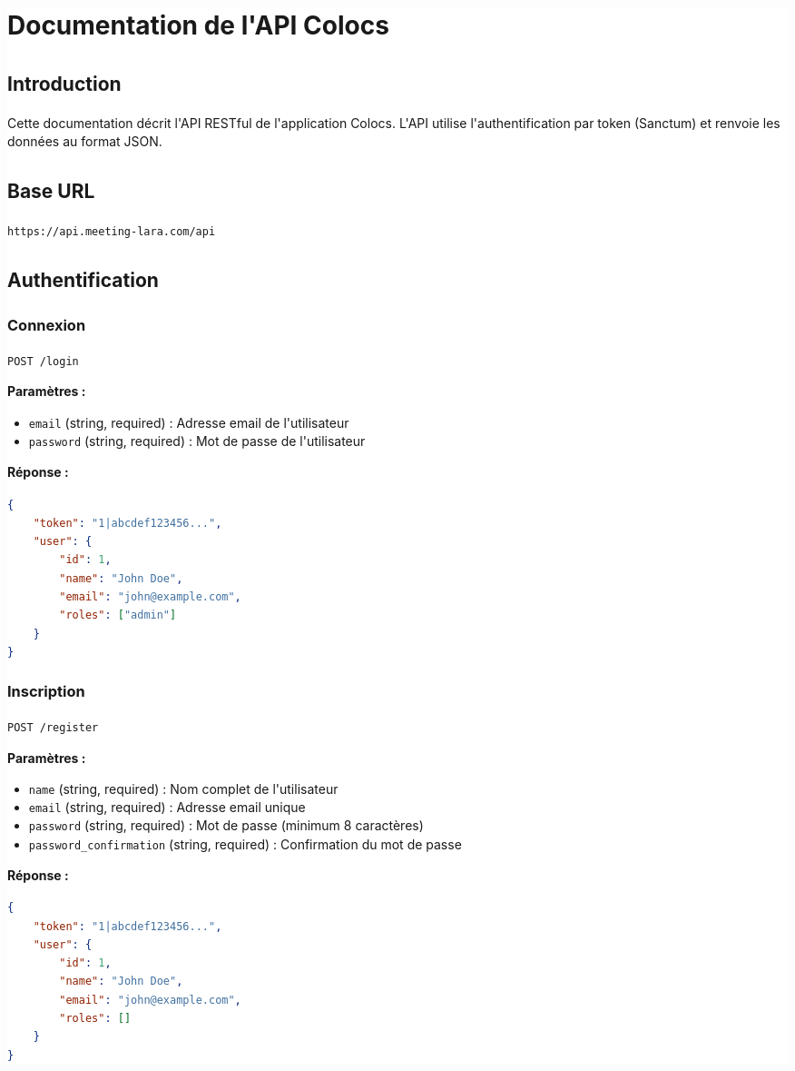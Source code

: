 # Documentation de l'API Colocs

## Introduction

Cette documentation décrit l'API RESTful de l'application Colocs. L'API utilise l'authentification par token (Sanctum) et renvoie les données au format JSON.

## Base URL

```
https://api.meeting-lara.com/api
```

## Authentification

### Connexion

```http
POST /login
```

**Paramètres :**
- `email` (string, required) : Adresse email de l'utilisateur
- `password` (string, required) : Mot de passe de l'utilisateur

**Réponse :**
```json
{
    "token": "1|abcdef123456...",
    "user": {
        "id": 1,
        "name": "John Doe",
        "email": "john@example.com",
        "roles": ["admin"]
    }
}
```

### Inscription

```http
POST /register
```

**Paramètres :**
- `name` (string, required) : Nom complet de l'utilisateur
- `email` (string, required) : Adresse email unique
- `password` (string, required) : Mot de passe (minimum 8 caractères)
- `password_confirmation` (string, required) : Confirmation du mot de passe

**Réponse :**
```json
{
    "token": "1|abcdef123456...",
    "user": {
        "id": 1,
        "name": "John Doe",
        "email": "john@example.com",
        "roles": []
    }
}
```
